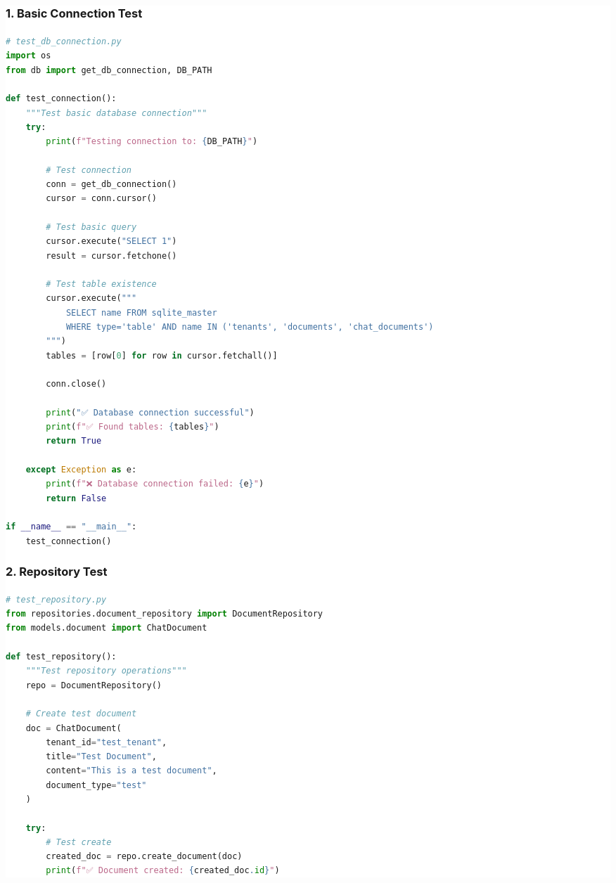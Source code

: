 ### 1. Basic Connection Test

```python
# test_db_connection.py
import os
from db import get_db_connection, DB_PATH

def test_connection():
    """Test basic database connection"""
    try:
        print(f"Testing connection to: {DB_PATH}")

        # Test connection
        conn = get_db_connection()
        cursor = conn.cursor()

        # Test basic query
        cursor.execute("SELECT 1")
        result = cursor.fetchone()

        # Test table existence
        cursor.execute("""
            SELECT name FROM sqlite_master
            WHERE type='table' AND name IN ('tenants', 'documents', 'chat_documents')
        """)
        tables = [row[0] for row in cursor.fetchall()]

        conn.close()

        print("✅ Database connection successful")
        print(f"✅ Found tables: {tables}")
        return True

    except Exception as e:
        print(f"❌ Database connection failed: {e}")
        return False

if __name__ == "__main__":
    test_connection()
```

### 2. Repository Test

```python
# test_repository.py
from repositories.document_repository import DocumentRepository
from models.document import ChatDocument

def test_repository():
    """Test repository operations"""
    repo = DocumentRepository()

    # Create test document
    doc = ChatDocument(
        tenant_id="test_tenant",
        title="Test Document",
        content="This is a test document",
        document_type="test"
    )

    try:
        # Test create
        created_doc = repo.create_document(doc)
        print(f"✅ Document created: {created_doc.id}")
```